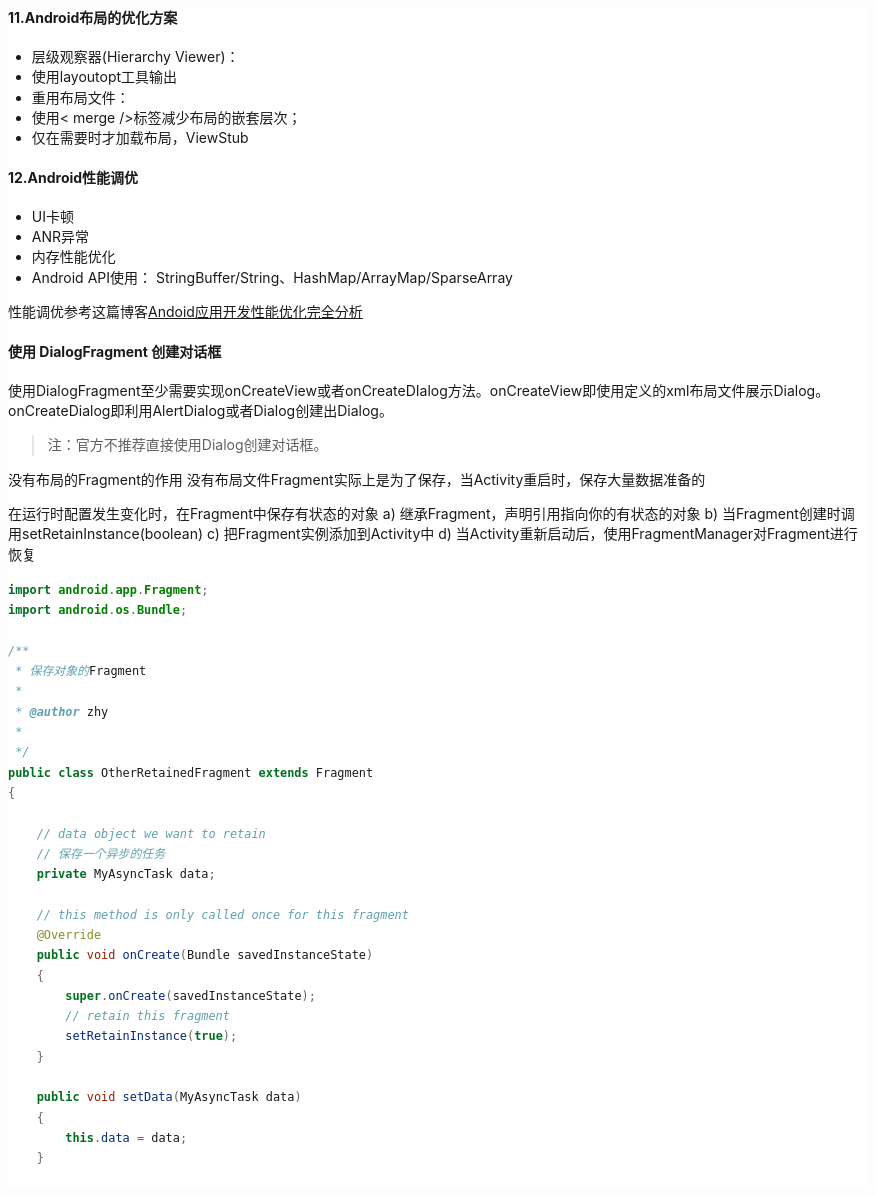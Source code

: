 ~~~ Java
~~~


#### 11.Android布局的优化方案

- 层级观察器(Hierarchy Viewer)：
- 使用layoutopt工具输出
- 重用布局文件：<include>
- 使用< merge />标签减少布局的嵌套层次；
- 仅在需要时才加载布局，ViewStub

#### 12.Android性能调优
- UI卡顿
- ANR异常
- 内存性能优化
- Android API使用：
        StringBuffer/String、HashMap/ArrayMap/SparseArray

性能调优参考这篇博客[Andoid应用开发性能优化完全分析](http://blog.csdn.net/yanbober/article/details/48394201)


####  使用 DialogFragment 创建对话框
使用DialogFragment至少需要实现onCreateView或者onCreateDIalog方法。onCreateView即使用定义的xml布局文件展示Dialog。onCreateDialog即利用AlertDialog或者Dialog创建出Dialog。
> 注：官方不推荐直接使用Dialog创建对话框。

没有布局的Fragment的作用
没有布局文件Fragment实际上是为了保存，当Activity重启时，保存大量数据准备的

在运行时配置发生变化时，在Fragment中保存有状态的对象
a) 继承Fragment，声明引用指向你的有状态的对象
b) 当Fragment创建时调用setRetainInstance(boolean)
c) 把Fragment实例添加到Activity中
d) 当Activity重新启动后，使用FragmentManager对Fragment进行恢复

~~~ Java
import android.app.Fragment;
import android.os.Bundle;

/** 
 * 保存对象的Fragment 
 *  
 * @author zhy 
 *  
 */  
public class OtherRetainedFragment extends Fragment  
{  
  
    // data object we want to retain  
    // 保存一个异步的任务  
    private MyAsyncTask data;  
  
    // this method is only called once for this fragment  
    @Override  
    public void onCreate(Bundle savedInstanceState)  
    {  
        super.onCreate(savedInstanceState);  
        // retain this fragment  
        setRetainInstance(true);  
    }  
  
    public void setData(MyAsyncTask data)  
    {  
        this.data = data;  
    }
    
~~~